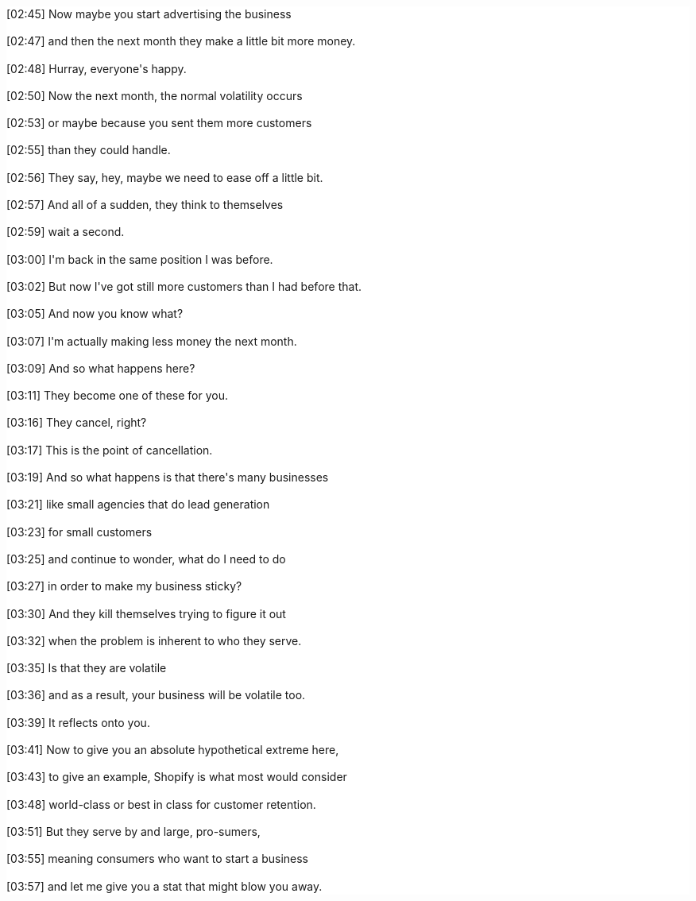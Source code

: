 [02:45] Now maybe you start advertising the business

[02:47] and then the next month they make a little bit more money.

[02:48] Hurray, everyone's happy.

[02:50] Now the next month, the normal volatility occurs

[02:53] or maybe because you sent them more customers

[02:55] than they could handle.

[02:56] They say, hey, maybe we need to ease off a little bit.

[02:57] And all of a sudden, they think to themselves

[02:59] wait a second.

[03:00] I'm back in the same position I was before.

[03:02] But now I've got still more customers than I had before that.

[03:05] And now you know what?

[03:07] I'm actually making less money the next month.

[03:09] And so what happens here?

[03:11] They become one of these for you.

[03:16] They cancel, right?

[03:17] This is the point of cancellation.

[03:19] And so what happens is that there's many businesses

[03:21] like small agencies that do lead generation

[03:23] for small customers

[03:25] and continue to wonder, what do I need to do

[03:27] in order to make my business sticky?

[03:30] And they kill themselves trying to figure it out

[03:32] when the problem is inherent to who they serve.

[03:35] Is that they are volatile

[03:36] and as a result, your business will be volatile too.

[03:39] It reflects onto you.

[03:41] Now to give you an absolute hypothetical extreme here,

[03:43] to give an example, Shopify is what most would consider

[03:48] world-class or best in class for customer retention.

[03:51] But they serve by and large, pro-sumers,

[03:55] meaning consumers who want to start a business

[03:57] and let me give you a stat that might blow you away.
